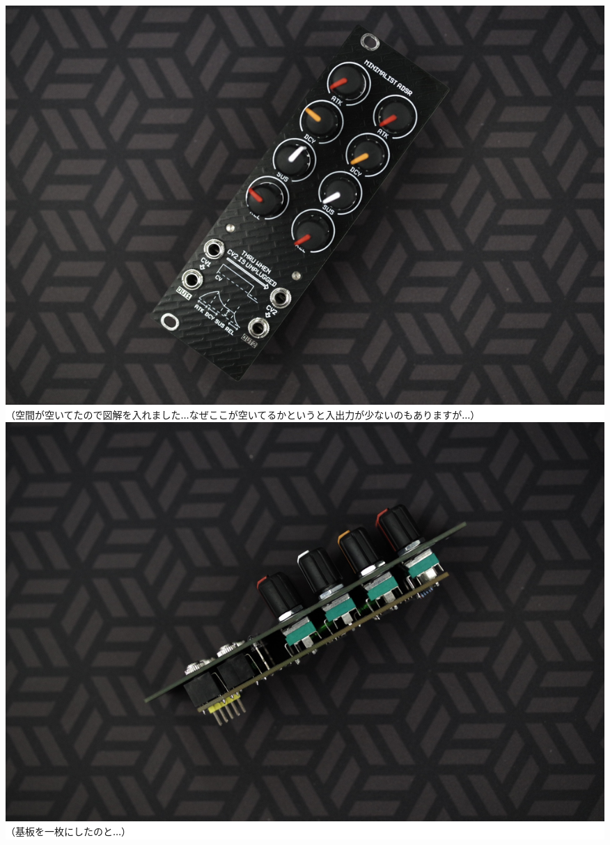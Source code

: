 ![img](/assets/photos/20240402_IMGP8681.jpg)  
（空間が空いてたので図解を入れました…なぜここが空いてるかというと入出力が少ないのもありますが…）  
![img](/assets/photos/20240402_IMGP8682.jpg)  
（基板を一枚にしたのと…）  